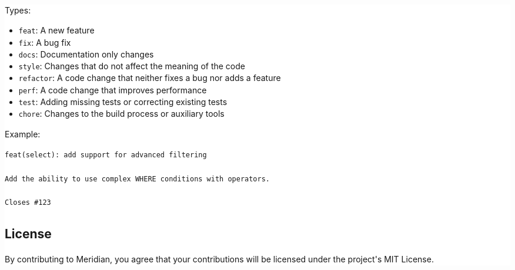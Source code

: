 Types:
- `feat`: A new feature
- `fix`: A bug fix
- `docs`: Documentation only changes
- `style`: Changes that do not affect the meaning of the code
- `refactor`: A code change that neither fixes a bug nor adds a feature
- `perf`: A code change that improves performance
- `test`: Adding missing tests or correcting existing tests
- `chore`: Changes to the build process or auxiliary tools

Example:
```
feat(select): add support for advanced filtering

Add the ability to use complex WHERE conditions with operators.

Closes #123
```

## License

By contributing to Meridian, you agree that your contributions will be licensed under the project's MIT License. 